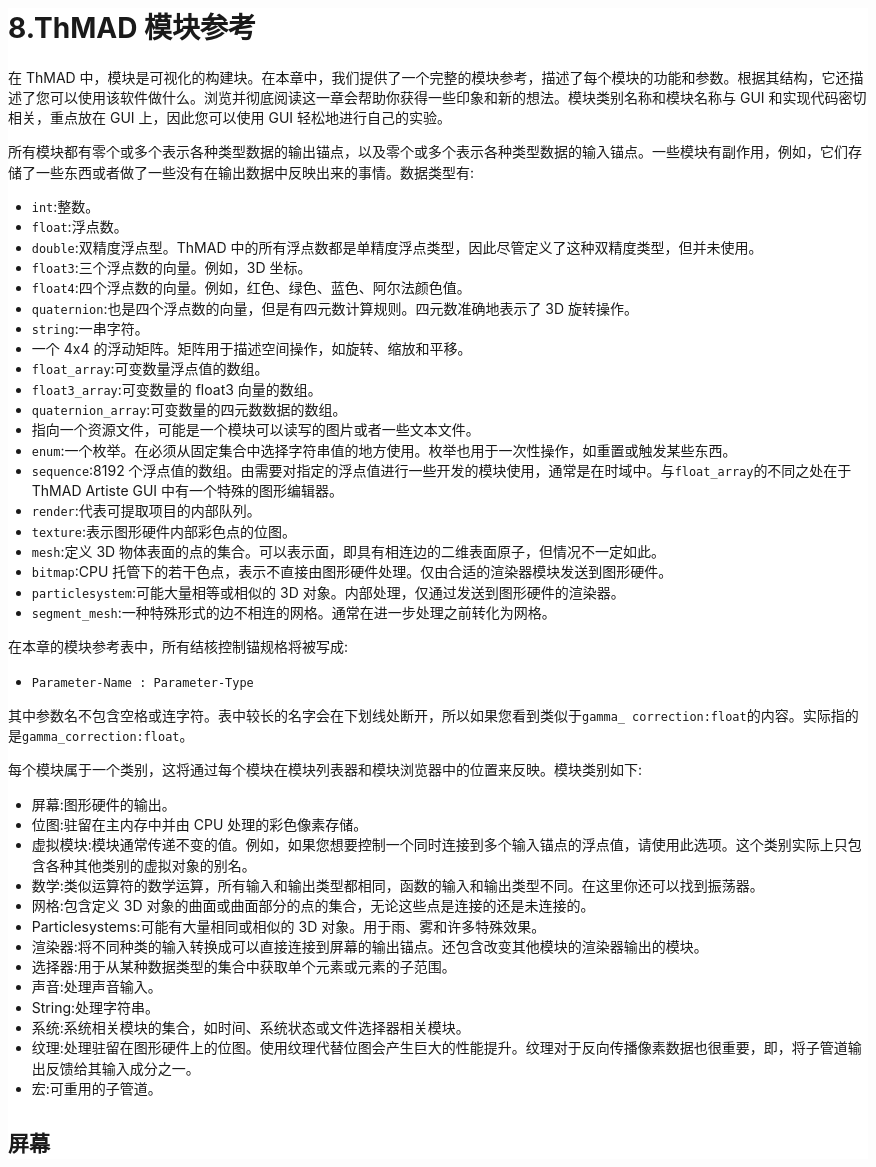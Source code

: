 # 8.ThMAD 模块参考

在 ThMAD 中，模块是可视化的构建块。在本章中，我们提供了一个完整的模块参考，描述了每个模块的功能和参数。根据其结构，它还描述了您可以使用该软件做什么。浏览并彻底阅读这一章会帮助你获得一些印象和新的想法。模块类别名称和模块名称与 GUI 和实现代码密切相关，重点放在 GUI 上，因此您可以使用 GUI 轻松地进行自己的实验。

所有模块都有零个或多个表示各种类型数据的输出锚点，以及零个或多个表示各种类型数据的输入锚点。一些模块有副作用，例如，它们存储了一些东西或者做了一些没有在输出数据中反映出来的事情。数据类型有:

*   `int`:整数。
*   `float`:浮点数。
*   `double`:双精度浮点型。ThMAD 中的所有浮点数都是单精度浮点类型，因此尽管定义了这种双精度类型，但并未使用。
*   `float3`:三个浮点数的向量。例如，3D 坐标。
*   `float4`:四个浮点数的向量。例如，红色、绿色、蓝色、阿尔法颜色值。
*   `quaternion`:也是四个浮点数的向量，但是有四元数计算规则。四元数准确地表示了 3D 旋转操作。
*   `string`:一串字符。
*   一个 4x4 的浮动矩阵。矩阵用于描述空间操作，如旋转、缩放和平移。
*   `float_array`:可变数量浮点值的数组。
*   `float3_array`:可变数量的 float3 向量的数组。
*   `quaternion_array`:可变数量的四元数数据的数组。
*   指向一个资源文件，可能是一个模块可以读写的图片或者一些文本文件。
*   `enum`:一个枚举。在必须从固定集合中选择字符串值的地方使用。枚举也用于一次性操作，如重置或触发某些东西。
*   `sequence`:8192 个浮点值的数组。由需要对指定的浮点值进行一些开发的模块使用，通常是在时域中。与`float_array`的不同之处在于 ThMAD Artiste GUI 中有一个特殊的图形编辑器。
*   `render`:代表可提取项目的内部队列。
*   `texture`:表示图形硬件内部彩色点的位图。
*   `mesh`:定义 3D 物体表面的点的集合。可以表示面，即具有相连边的二维表面原子，但情况不一定如此。
*   `bitmap`:CPU 托管下的若干色点，表示不直接由图形硬件处理。仅由合适的渲染器模块发送到图形硬件。
*   `particlesystem`:可能大量相等或相似的 3D 对象。内部处理，仅通过发送到图形硬件的渲染器。
*   `segment_mesh`:一种特殊形式的边不相连的网格。通常在进一步处理之前转化为网格。

在本章的模块参考表中，所有结核控制锚规格将被写成:

*   `Parameter-Name : Parameter-Type`

其中参数名不包含空格或连字符。表中较长的名字会在下划线处断开，所以如果您看到类似于`gamma_ correction:float`的内容。实际指的是`gamma_correction:float`。

每个模块属于一个类别，这将通过每个模块在模块列表器和模块浏览器中的位置来反映。模块类别如下:

*   屏幕:图形硬件的输出。
*   位图:驻留在主内存中并由 CPU 处理的彩色像素存储。
*   虚拟模块:模块通常传递不变的值。例如，如果您想要控制一个同时连接到多个输入锚点的浮点值，请使用此选项。这个类别实际上只包含各种其他类别的虚拟对象的别名。
*   数学:类似运算符的数学运算，所有输入和输出类型都相同，函数的输入和输出类型不同。在这里你还可以找到振荡器。
*   网格:包含定义 3D 对象的曲面或曲面部分的点的集合，无论这些点是连接的还是未连接的。
*   Particlesystems:可能有大量相同或相似的 3D 对象。用于雨、雾和许多特殊效果。
*   渲染器:将不同种类的输入转换成可以直接连接到屏幕的输出锚点。还包含改变其他模块的渲染器输出的模块。
*   选择器:用于从某种数据类型的集合中获取单个元素或元素的子范围。
*   声音:处理声音输入。
*   String:处理字符串。
*   系统:系统相关模块的集合，如时间、系统状态或文件选择器相关模块。
*   纹理:处理驻留在图形硬件上的位图。使用纹理代替位图会产生巨大的性能提升。纹理对于反向传播像素数据也很重要，即，将子管道输出反馈给其输入成分之一。
*   宏:可重用的子管道。

## 屏幕

